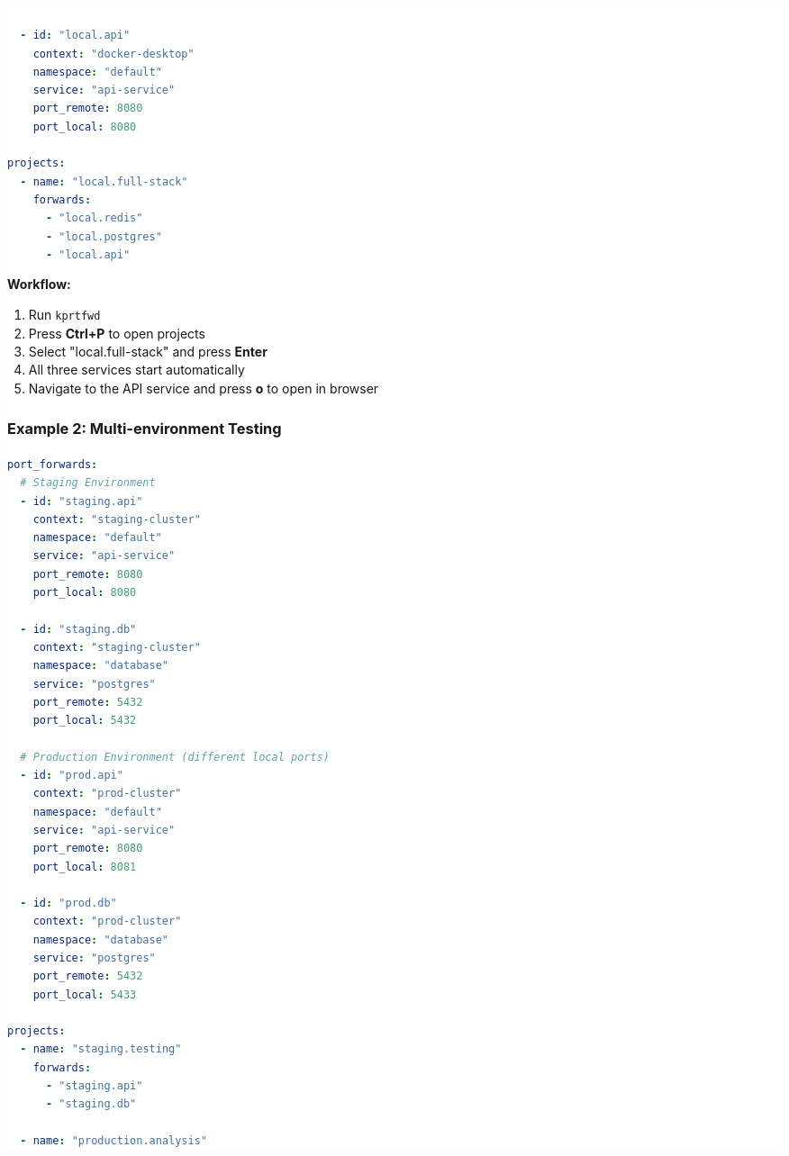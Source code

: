 ```yaml
    
  - id: "local.api"
    context: "docker-desktop"
    namespace: "default"
    service: "api-service"
    port_remote: 8080
    port_local: 8080

projects:
  - name: "local.full-stack"
    forwards:
      - "local.redis"
      - "local.postgres" 
      - "local.api"
```

**Workflow:**
1. Run `kprtfwd`
2. Press **Ctrl+P** to open projects
3. Select "local.full-stack" and press **Enter**
4. All three services start automatically
5. Navigate to the API service and press **o** to open in browser

### Example 2: Multi-environment Testing

```yaml
port_forwards:
  # Staging Environment
  - id: "staging.api"
    context: "staging-cluster"
    namespace: "default"
    service: "api-service"
    port_remote: 8080
    port_local: 8080
    
  - id: "staging.db"
    context: "staging-cluster"
    namespace: "database"
    service: "postgres"
    port_remote: 5432
    port_local: 5432
    
  # Production Environment (different local ports)
  - id: "prod.api"
    context: "prod-cluster"
    namespace: "default"
    service: "api-service"
    port_remote: 8080
    port_local: 8081
    
  - id: "prod.db"
    context: "prod-cluster"
    namespace: "database"
    service: "postgres"
    port_remote: 5432
    port_local: 5433

projects:
  - name: "staging.testing"
    forwards:
      - "staging.api"
      - "staging.db"
      
  - name: "production.analysis"
```
